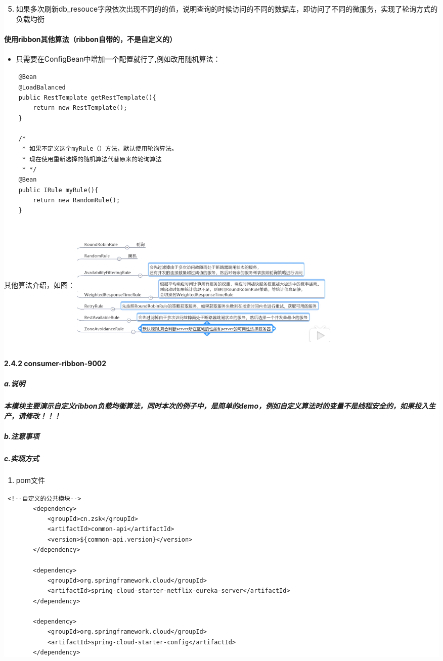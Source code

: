 5. 如果多次刷新db_resouce字段依次出现不同的的值，说明查询的时候访问的不同的数据库，即访问了不同的微服务，实现了轮询方式的负载均衡

#### 使用ribbon其他算法（ribbon自带的，不是自定义的） ####
- 只需要在ConfigBean中增加一个配置就行了,例如改用随机算法：
```
    @Bean
    @LoadBalanced
    public RestTemplate getRestTemplate(){
        return new RestTemplate();
    }

    /*
     * 如果不定义这个myRule（）方法，默认使用轮询算法。
     * 现在使用重新选择的随机算法代替原来的轮询算法
     * */
    @Bean
    public IRule myRule(){
        return new RandomRule();
    }
```
其他算法介绍，如图：
<img src="2-image/ribbon-04.png" width = "500" height = "250" align=center />

#### 2.4.2 consumer-ribbon-9002 ####
##### a.说明 #####
***本模块主要演示自定义ribbon负载均衡算法，同时本次的例子中，是简单的demo，例如自定义算法时的变量不是线程安全的，如果投入生产，请修改！！！***
##### b.注意事项 #####

##### c.实现方式 #####
1. pom文件
```
 <!--自定义的公共模块-->
        <dependency>
            <groupId>cn.zsk</groupId>
            <artifactId>common-api</artifactId>
            <version>${common-api.version}</version>
        </dependency>

        <dependency>
            <groupId>org.springframework.cloud</groupId>
            <artifactId>spring-cloud-starter-netflix-eureka-server</artifactId>
        </dependency>

        <dependency>
            <groupId>org.springframework.cloud</groupId>
            <artifactId>spring-cloud-starter-config</artifactId>
        </dependency>
```